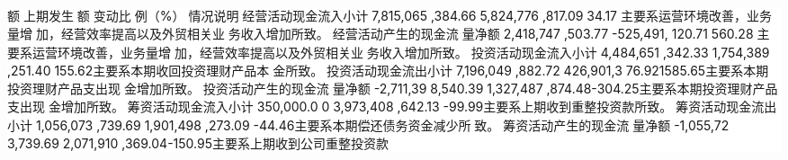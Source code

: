 额
上期发生
额
变动比
例（%）
情况说明
经营活动现金流入小计
7,815,065
,384.66
5,824,776
,817.09
34.17
主要系运营环境改善，业务量增
加，经营效率提高以及外贸相关业
务收入增加所致。
经营活动产生的现金流
量净额
2,418,747
,503.77
-525,491,
120.71
560.28
主要系运营环境改善，业务量增
加，经营效率提高以及外贸相关业
务收入增加所致。
投资活动现金流入小计
4,484,651
,342.33
1,754,389
,251.40
155.62主要系本期收回投资理财产品本
金所致。
投资活动现金流出小计
7,196,049
,882.72
426,901,3
76.921585.65主要系本期投资理财产品支出现
金增加所致。
投资活动产生的现金流
量净额
-2,711,39
8,540.39
1,327,487
,874.48-304.25主要系本期投资理财产品支出现
金增加所致。
筹资活动现金流入小计
350,000.0
0
3,973,408
,642.13
-99.99主要系上期收到重整投资款所致。
筹资活动现金流出小计
1,056,073
,739.69
1,901,498
,273.09
-44.46主要系本期偿还债务资金减少所
致。
筹资活动产生的现金流
量净额
-1,055,72
3,739.69
2,071,910
,369.04-150.95主要系上期收到公司重整投资款